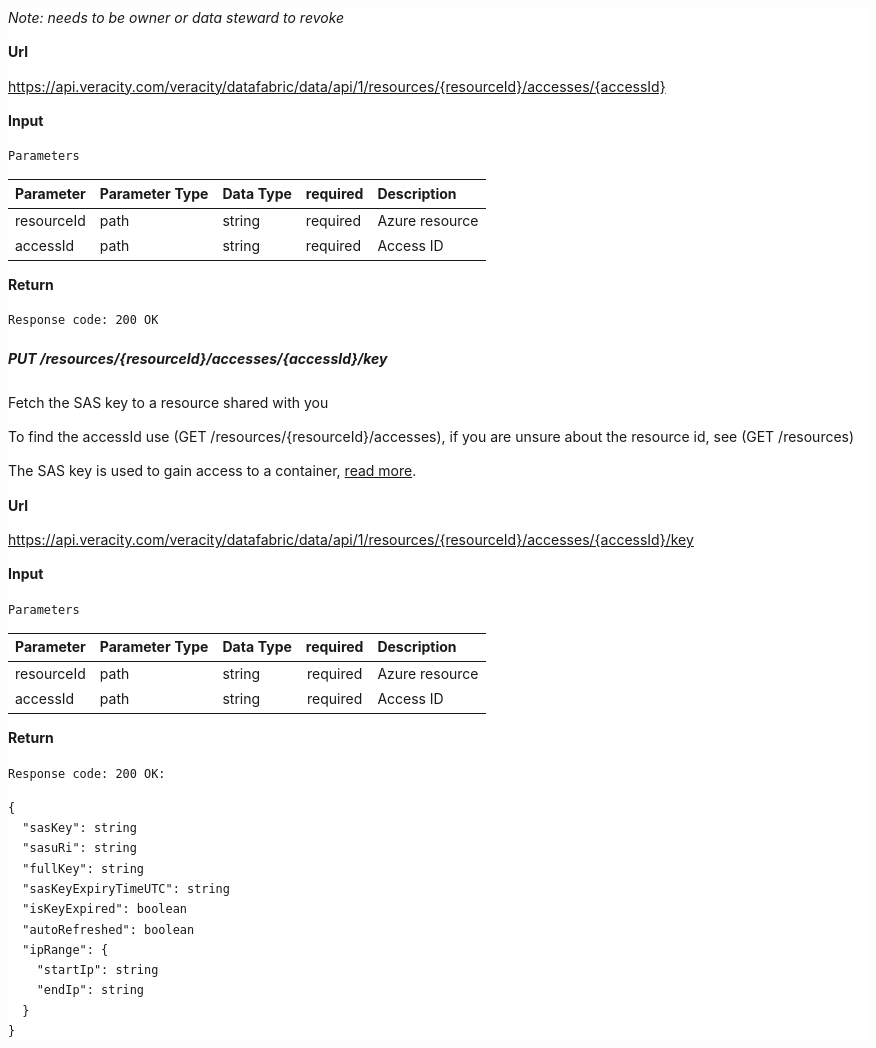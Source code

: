 _Note: needs to be owner or data steward to revoke_

**Url**

https://api.veracity.com/veracity/datafabric/data/api/1/resources/{resourceId}/accesses/{accessId}

 **Input**

`Parameters`

| Parameter | Parameter Type | Data Type | required | Description |
|:----------|:--------------|:----------|:---------|:----------|
| resourceId | path  | string | required | Azure resource|
| accessId | path  | string | required | Access ID| 

 **Return**

`Response code: 200 OK`

##### PUT /resources/{resourceId}/accesses/{accessId}/key
Fetch the SAS key to a resource shared with you

To find the accessId use (GET /resources/{resourceId}/accesses), if you are unsure about the resource id, see (GET /resources)

The SAS key is used to gain access to a container, [read more](https://developer.veracity.com/doc/data-fabric-ingest).

**Url**

https://api.veracity.com/veracity/datafabric/data/api/1/resources/{resourceId}/accesses/{accessId}/key

 **Input**

`Parameters`

| Parameter |Parameter Type	| Data Type | required |Description|
|:---------|:---------|:-------|:--:|:----------|
| resourceId | path  | string | required | Azure resource|
| accessId | path  | string | required | Access ID|

**Return**

`Response code: 200 OK:`

```
{
  "sasKey": string
  "sasuRi": string
  "fullKey": string
  "sasKeyExpiryTimeUTC": string
  "isKeyExpired": boolean
  "autoRefreshed": boolean
  "ipRange": {
    "startIp": string
    "endIp": string
  }
}
```
